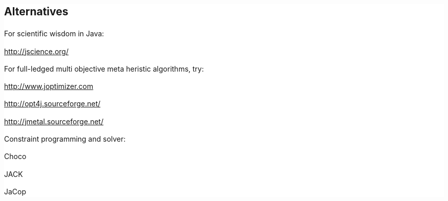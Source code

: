 </div>

<h2 class="sectionedit23" id="alternatives">Alternatives</h2>
<div class="level2">

<p>
For scientific wisdom in Java:
</p>

<p>
<a href="http://jscience.org/" class="urlextern" title="http://jscience.org/" rel="nofollow">http://jscience.org/</a>
</p>

<p>
For full-ledged multi objective meta heristic algorithms, try:
</p>

<p>
<a href="http://www.joptimizer.com" class="urlextern" title="http://www.joptimizer.com" rel="nofollow">http://www.joptimizer.com</a>
</p>

<p>
<a href="http://opt4j.sourceforge.net/" class="urlextern" title="http://opt4j.sourceforge.net/" rel="nofollow">http://opt4j.sourceforge.net/</a>
</p>

<p>
<a href="http://jmetal.sourceforge.net/" class="urlextern" title="http://jmetal.sourceforge.net/" rel="nofollow">http://jmetal.sourceforge.net/</a>
</p>

<p>
Constraint programming and solver:
</p>

<p>
Choco
</p>

<p>
JACK
</p>

<p>
JaCop
</p>

</div>


